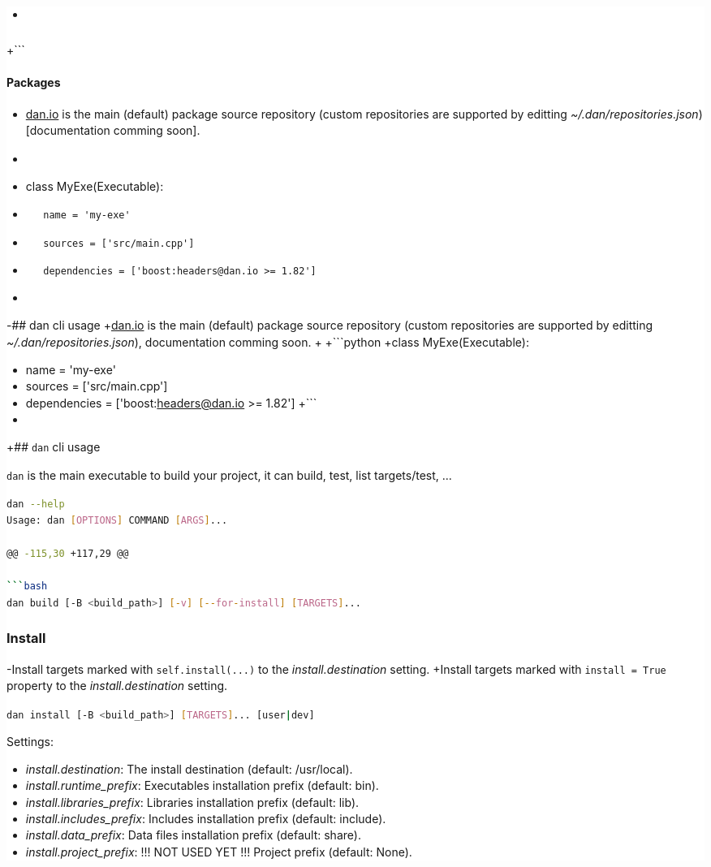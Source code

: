 -    ```
+```
 
 #### Packages
-    [dan.io](https://github.com/Garcia6l20/dan.io) is the main (default) package source repository (custom repositories are supported by editting _~/.dan/repositories.json_) [documentation comming soon].
-    ```python
-    class MyExe(Executable):
-        name = 'my-exe'
-        sources = ['src/main.cpp']
-        dependencies = ['boost:headers@dan.io >= 1.82']
-    ```
 
-## dan cli usage
+[dan.io](https://github.com/Garcia6l20/dan.io) is the main (default) package source repository (custom repositories are supported by editting _~/.dan/repositories.json_), documentation comming soon.
+
+```python
+class MyExe(Executable):
+    name = 'my-exe'
+    sources = ['src/main.cpp']
+    dependencies = ['boost:headers@dan.io >= 1.82']
+```
+
+## `dan` cli usage
 
 `dan` is the main executable to build your project, it can build, test, list targets/test, ...
 
 ```bash
 dan --help
 Usage: dan [OPTIONS] COMMAND [ARGS]...
 
@@ -115,30 +117,29 @@
 
 ```bash
 dan build [-B <build_path>] [-v] [--for-install] [TARGETS]...
 ```
 
 ### Install
 
-Install targets marked with `self.install(...)` to the *install.destination* setting.
+Install targets marked with `install = True` property to the *install.destination* setting.
 
 ```bash
 dan install [-B <build_path>] [TARGETS]... [user|dev]
 ```
 
 Settings:
 - *install.destination*: The install destination (default: /usr/local).
 - *install.runtime_prefix*: Executables installation prefix (default: bin).
 - *install.libraries_prefix*: Libraries installation prefix (default: lib).
 - *install.includes_prefix*: Includes installation prefix (default: include).
 - *install.data_prefix*: Data files installation prefix (default: share).
 - *install.project_prefix*: !!! NOT USED YET !!! Project prefix (default: None).
 